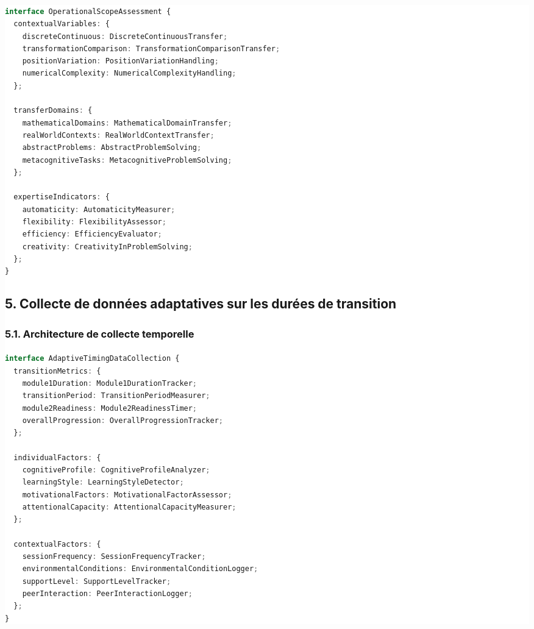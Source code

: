 ```typescript
interface OperationalScopeAssessment {
  contextualVariables: {
    discreteContinuous: DiscreteContinuousTransfer;
    transformationComparison: TransformationComparisonTransfer;
    positionVariation: PositionVariationHandling;
    numericalComplexity: NumericalComplexityHandling;
  };
  
  transferDomains: {
    mathematicalDomains: MathematicalDomainTransfer;
    realWorldContexts: RealWorldContextTransfer;
    abstractProblems: AbstractProblemSolving;
    metacognitiveTasks: MetacognitiveProblemSolving;
  };
  
  expertiseIndicators: {
    automaticity: AutomaticityMeasurer;
    flexibility: FlexibilityAssessor;
    efficiency: EfficiencyEvaluator;
    creativity: CreativityInProblemSolving;
  };
}
```

## 5. Collecte de données adaptatives sur les durées de transition

### 5.1. Architecture de collecte temporelle

```typescript
interface AdaptiveTimingDataCollection {
  transitionMetrics: {
    module1Duration: Module1DurationTracker;
    transitionPeriod: TransitionPeriodMeasurer;
    module2Readiness: Module2ReadinessTimer;
    overallProgression: OverallProgressionTracker;
  };
  
  individualFactors: {
    cognitiveProfile: CognitiveProfileAnalyzer;
    learningStyle: LearningStyleDetector;
    motivationalFactors: MotivationalFactorAssessor;
    attentionalCapacity: AttentionalCapacityMeasurer;
  };
  
  contextualFactors: {
    sessionFrequency: SessionFrequencyTracker;
    environmentalConditions: EnvironmentalConditionLogger;
    supportLevel: SupportLevelTracker;
    peerInteraction: PeerInteractionLogger;
  };
}
```
